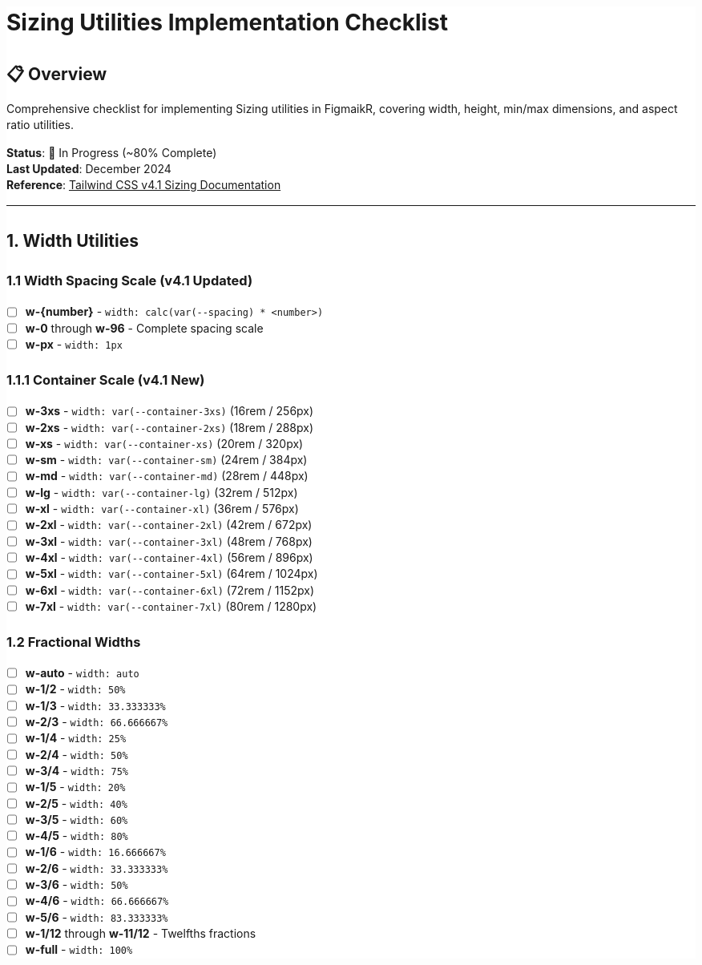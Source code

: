 # Sizing Utilities Implementation Checklist

## 📋 Overview
Comprehensive checklist for implementing Sizing utilities in FigmaikR, covering width, height, min/max dimensions, and aspect ratio utilities.

**Status**: 🚧 In Progress (~80% Complete)  
**Last Updated**: December 2024  
**Reference**: [Tailwind CSS v4.1 Sizing Documentation](https://tailwindcss.com/docs/width)

---

## 1. Width Utilities

### 1.1 Width Spacing Scale (v4.1 Updated)
- [ ] **w-{number}** - `width: calc(var(--spacing) * <number>)`
- [ ] **w-0** through **w-96** - Complete spacing scale
- [ ] **w-px** - `width: 1px`

### 1.1.1 Container Scale (v4.1 New)
- [ ] **w-3xs** - `width: var(--container-3xs)` (16rem / 256px)
- [ ] **w-2xs** - `width: var(--container-2xs)` (18rem / 288px)
- [ ] **w-xs** - `width: var(--container-xs)` (20rem / 320px)
- [ ] **w-sm** - `width: var(--container-sm)` (24rem / 384px)
- [ ] **w-md** - `width: var(--container-md)` (28rem / 448px)
- [ ] **w-lg** - `width: var(--container-lg)` (32rem / 512px)
- [ ] **w-xl** - `width: var(--container-xl)` (36rem / 576px)
- [ ] **w-2xl** - `width: var(--container-2xl)` (42rem / 672px)
- [ ] **w-3xl** - `width: var(--container-3xl)` (48rem / 768px)
- [ ] **w-4xl** - `width: var(--container-4xl)` (56rem / 896px)
- [ ] **w-5xl** - `width: var(--container-5xl)` (64rem / 1024px)
- [ ] **w-6xl** - `width: var(--container-6xl)` (72rem / 1152px)
- [ ] **w-7xl** - `width: var(--container-7xl)` (80rem / 1280px)

### 1.2 Fractional Widths
- [ ] **w-auto** - `width: auto`
- [ ] **w-1/2** - `width: 50%`
- [ ] **w-1/3** - `width: 33.333333%`
- [ ] **w-2/3** - `width: 66.666667%`
- [ ] **w-1/4** - `width: 25%`
- [ ] **w-2/4** - `width: 50%`
- [ ] **w-3/4** - `width: 75%`
- [ ] **w-1/5** - `width: 20%`
- [ ] **w-2/5** - `width: 40%`
- [ ] **w-3/5** - `width: 60%`
- [ ] **w-4/5** - `width: 80%`
- [ ] **w-1/6** - `width: 16.666667%`
- [ ] **w-2/6** - `width: 33.333333%`
- [ ] **w-3/6** - `width: 50%`
- [ ] **w-4/6** - `width: 66.666667%`
- [ ] **w-5/6** - `width: 83.333333%`
- [ ] **w-1/12** through **w-11/12** - Twelfths fractions
- [ ] **w-full** - `width: 100%`
